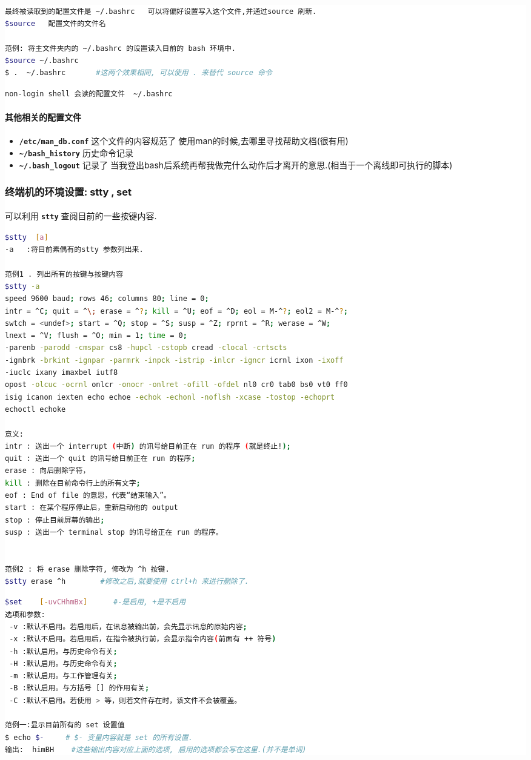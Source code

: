 ```bash
最终被读取到的配置文件是 ~/.bashrc   可以将偏好设置写入这个文件,并通过source 刷新.
$source   配置文件的文件名

范例: 将主文件夹内的 ~/.bashrc 的设置读入目前的 bash 环境中.
$source ~/.bashrc
$ .  ~/.bashrc	     #这两个效果相同, 可以使用 . 来替代 source 命令
```

```bash
non-login shell 会读的配置文件  ~/.bashrc
```
#### 其他相关的配置文件
- **`/etc/man_db.conf`**     这个文件的内容规范了 使用man的时候,去哪里寻找帮助文档(很有用)
- **`~/bash_history`**    历史命令记录
- **`~/.bash_logout`**    记录了 当我登出bash后系统再帮我做完什么动作后才离开的意思.(相当于一个离线即可执行的脚本)

### 终端机的环境设置:  stty  , set
可以利用  **`stty`** 查阅目前的一些按键内容.
```bash
$stty  [a] 
-a   :将目前素偶有的stty 参数列出来.

范例1 . 列出所有的按键与按键内容
$stty -a
speed 9600 baud; rows 46; columns 80; line = 0;
intr = ^C; quit = ^\; erase = ^?; kill = ^U; eof = ^D; eol = M-^?; eol2 = M-^?;
swtch = <undef>; start = ^Q; stop = ^S; susp = ^Z; rprnt = ^R; werase = ^W;
lnext = ^V; flush = ^O; min = 1; time = 0;
-parenb -parodd -cmspar cs8 -hupcl -cstopb cread -clocal -crtscts
-ignbrk -brkint -ignpar -parmrk -inpck -istrip -inlcr -igncr icrnl ixon -ixoff
-iuclc ixany imaxbel iutf8
opost -olcuc -ocrnl onlcr -onocr -onlret -ofill -ofdel nl0 cr0 tab0 bs0 vt0 ff0
isig icanon iexten echo echoe -echok -echonl -noflsh -xcase -tostop -echoprt
echoctl echoke

意义:
intr : 送出一个 interrupt (中断) 的讯号给目前正在 run 的程序 (就是终止!); 
quit : 送出一个 quit 的讯号给目前正在 run 的程序;
erase : 向后删除字符，
kill : 删除在目前命令行上的所有文字;
eof : End of file 的意思，代表“结束输入”。
start : 在某个程序停止后，重新启动他的 output 
stop : 停止目前屏幕的输出;
susp : 送出一个 terminal stop 的讯号给正在 run 的程序。


范例2 : 将 erase 删除字符, 修改为 ^h 按键.
$stty erase ^h        #修改之后,就要使用 ctrl+h 来进行删除了.
```
```bash
$set    [-uvCHhmBx]      #-是启用, +是不启用
选项和参数:
 -v :默认不启用。若启用后，在讯息被输出前，会先显示讯息的原始内容;
 -x :默认不启用。若启用后，在指令被执行前，会显示指令内容(前面有 ++ 符号)
 -h :默认启用。与历史命令有关;
 -H :默认启用。与历史命令有关;
 -m :默认启用。与工作管理有关;
 -B :默认启用。与方括号 [] 的作用有关;
 -C :默认不启用。若使用 > 等，则若文件存在时，该文件不会被覆盖。
 
范例一:显示目前所有的 set 设置值
$ echo $-	  # $- 变量内容就是 set 的所有设置.
输出:  himBH	  #这些输出内容对应上面的选项, 启用的选项都会写在这里.(并不是单词)

```